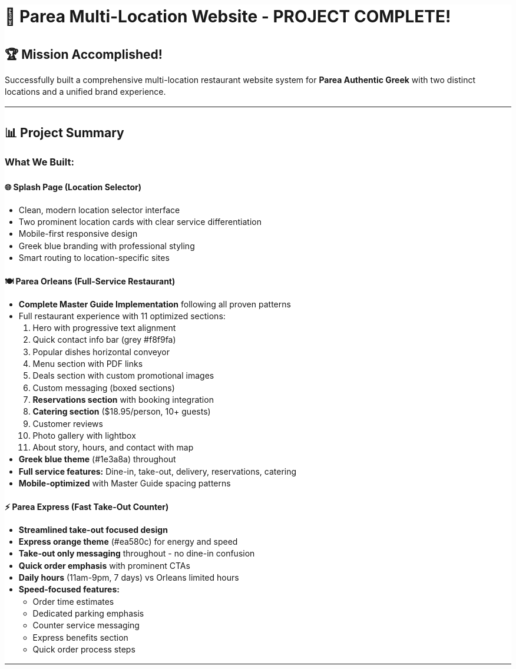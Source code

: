 # 🎉 Parea Multi-Location Website - PROJECT COMPLETE!

## 🏆 Mission Accomplished!

Successfully built a comprehensive multi-location restaurant website system for **Parea Authentic Greek** with two distinct locations and a unified brand experience.

---

## 📊 Project Summary

### **What We Built:**

#### 🌐 **Splash Page (Location Selector)**
- Clean, modern location selector interface
- Two prominent location cards with clear service differentiation
- Mobile-first responsive design
- Greek blue branding with professional styling
- Smart routing to location-specific sites

#### 🍽 **Parea Orleans (Full-Service Restaurant)**
- **Complete Master Guide Implementation** following all proven patterns
- Full restaurant experience with 11 optimized sections:
  1. Hero with progressive text alignment
  2. Quick contact info bar (grey #f8f9fa)
  3. Popular dishes horizontal conveyor
  4. Menu section with PDF links
  5. Deals section with custom promotional images
  6. Custom messaging (boxed sections)
  7. **Reservations section** with booking integration
  8. **Catering section** ($18.95/person, 10+ guests)
  9. Customer reviews
  10. Photo gallery with lightbox
  11. About story, hours, and contact with map
- **Greek blue theme** (#1e3a8a) throughout
- **Full service features:** Dine-in, take-out, delivery, reservations, catering
- **Mobile-optimized** with Master Guide spacing patterns

#### ⚡ **Parea Express (Fast Take-Out Counter)**
- **Streamlined take-out focused design**
- **Express orange theme** (#ea580c) for energy and speed
- **Take-out only messaging** throughout - no dine-in confusion
- **Quick order emphasis** with prominent CTAs
- **Daily hours** (11am-9pm, 7 days) vs Orleans limited hours
- **Speed-focused features:**
  - Order time estimates
  - Dedicated parking emphasis
  - Counter service messaging
  - Express benefits section
  - Quick order process steps

---